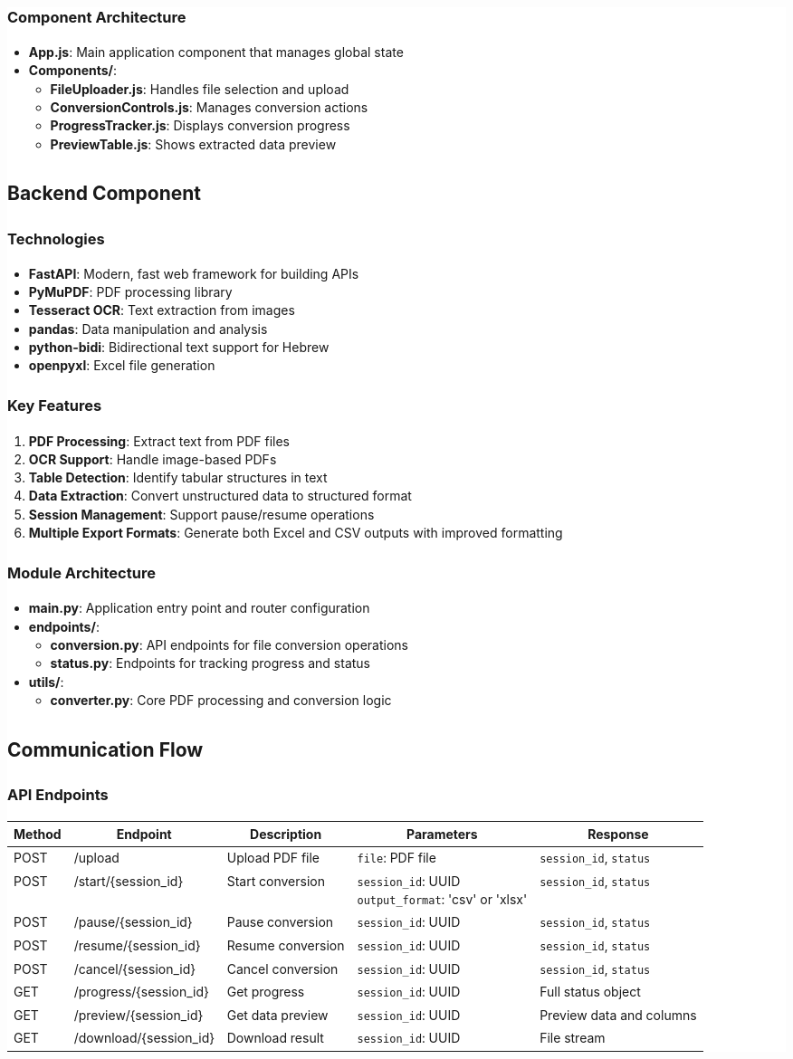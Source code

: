 ### Component Architecture

- **App.js**: Main application component that manages global state
- **Components/**:
  - **FileUploader.js**: Handles file selection and upload
  - **ConversionControls.js**: Manages conversion actions
  - **ProgressTracker.js**: Displays conversion progress
  - **PreviewTable.js**: Shows extracted data preview

## Backend Component

### Technologies

- **FastAPI**: Modern, fast web framework for building APIs
- **PyMuPDF**: PDF processing library
- **Tesseract OCR**: Text extraction from images
- **pandas**: Data manipulation and analysis
- **python-bidi**: Bidirectional text support for Hebrew
- **openpyxl**: Excel file generation

### Key Features

1. **PDF Processing**: Extract text from PDF files
2. **OCR Support**: Handle image-based PDFs
3. **Table Detection**: Identify tabular structures in text
4. **Data Extraction**: Convert unstructured data to structured format
5. **Session Management**: Support pause/resume operations
6. **Multiple Export Formats**: Generate both Excel and CSV outputs with improved formatting

### Module Architecture

- **main.py**: Application entry point and router configuration
- **endpoints/**:
  - **conversion.py**: API endpoints for file conversion operations
  - **status.py**: Endpoints for tracking progress and status
- **utils/**:
  - **converter.py**: Core PDF processing and conversion logic

## Communication Flow

### API Endpoints

| Method | Endpoint | Description | Parameters | Response |
|--------|----------|-------------|------------|----------|
| POST | /upload | Upload PDF file | `file`: PDF file | `session_id`, `status` |
| POST | /start/{session_id} | Start conversion | `session_id`: UUID<br>`output_format`: 'csv' or 'xlsx' | `session_id`, `status` |
| POST | /pause/{session_id} | Pause conversion | `session_id`: UUID | `session_id`, `status` |
| POST | /resume/{session_id} | Resume conversion | `session_id`: UUID | `session_id`, `status` |
| POST | /cancel/{session_id} | Cancel conversion | `session_id`: UUID | `session_id`, `status` |
| GET | /progress/{session_id} | Get progress | `session_id`: UUID | Full status object |
| GET | /preview/{session_id} | Get data preview | `session_id`: UUID | Preview data and columns |
| GET | /download/{session_id} | Download result | `session_id`: UUID | File stream |
